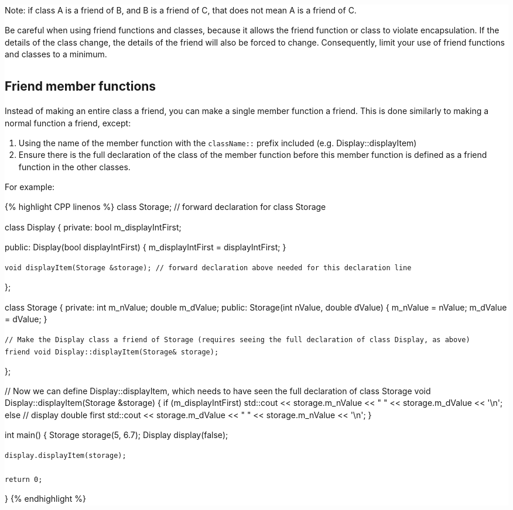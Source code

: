 Note: if class A is a friend of B, and B is a friend of C, that does not mean A is a friend of C.

Be careful when using friend functions and classes, because it allows the friend function or class to violate encapsulation. If the details of the class change, the details of the friend will also be forced to change. Consequently, limit your use of friend functions and classes to a minimum.

## Friend member functions

Instead of making an entire class a friend, you can make a single member function a friend. This is done similarly to making a normal function a friend, except:

1. Using the name of the member function with the `className::` prefix included (e.g. Display::displayItem)
2. Ensure there is the full declaration of the class of the member function before this member function is defined as a friend function in the other classes.

For example:

{% highlight CPP linenos %}
class Storage; // forward declaration for class Storage
 
class Display
{
private:
    bool m_displayIntFirst;
 
public:
    Display(bool displayIntFirst) { m_displayIntFirst = displayIntFirst; }
    
    void displayItem(Storage &storage); // forward declaration above needed for this declaration line
};
 
class Storage
{
private:
    int m_nValue;
    double m_dValue;
public:
    Storage(int nValue, double dValue)
    {
        m_nValue = nValue;
        m_dValue = dValue;
    }
 
    // Make the Display class a friend of Storage (requires seeing the full declaration of class Display, as above)
    friend void Display::displayItem(Storage& storage);
};
 
// Now we can define Display::displayItem, which needs to have seen the full declaration of class Storage
void Display::displayItem(Storage &storage)
{
    if (m_displayIntFirst)
        std::cout << storage.m_nValue << " " << storage.m_dValue << '\n';
    else // display double first
        std::cout << storage.m_dValue << " " << storage.m_nValue << '\n';
}
 
int main()
{
    Storage storage(5, 6.7);
    Display display(false);
 
    display.displayItem(storage);
 
    return 0;
}
{% endhighlight %}

